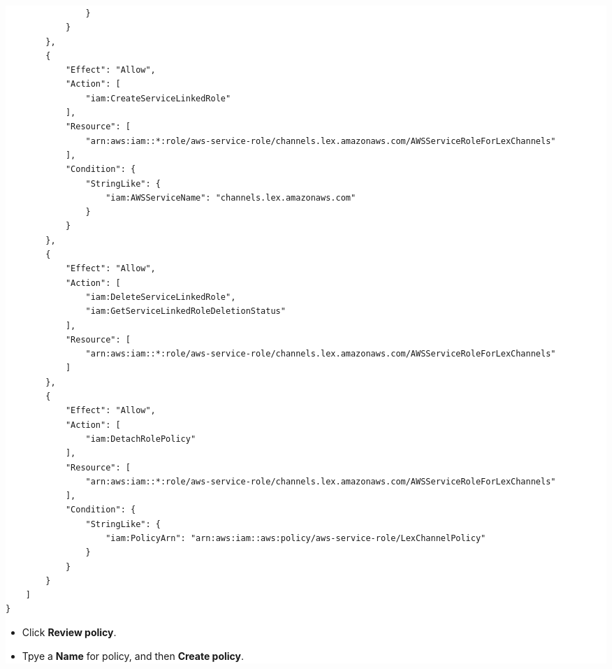 ```
                }
            }
        },
        {
            "Effect": "Allow",
            "Action": [
                "iam:CreateServiceLinkedRole"
            ],
            "Resource": [
                "arn:aws:iam::*:role/aws-service-role/channels.lex.amazonaws.com/AWSServiceRoleForLexChannels"
            ],
            "Condition": {
                "StringLike": {
                    "iam:AWSServiceName": "channels.lex.amazonaws.com"
                }
            }
        },
        {
            "Effect": "Allow",
            "Action": [
                "iam:DeleteServiceLinkedRole",
                "iam:GetServiceLinkedRoleDeletionStatus"
            ],
            "Resource": [
                "arn:aws:iam::*:role/aws-service-role/channels.lex.amazonaws.com/AWSServiceRoleForLexChannels"
            ]
        },
        {
            "Effect": "Allow",
            "Action": [
                "iam:DetachRolePolicy"
            ],
            "Resource": [
                "arn:aws:iam::*:role/aws-service-role/channels.lex.amazonaws.com/AWSServiceRoleForLexChannels"
            ],
            "Condition": {
                "StringLike": {
                    "iam:PolicyArn": "arn:aws:iam::aws:policy/aws-service-role/LexChannelPolicy"
                }
            }
        }
    ]
}
```
- Click __Review policy__.

- Tpye a __Name__ for policy, and then __Create policy__.
